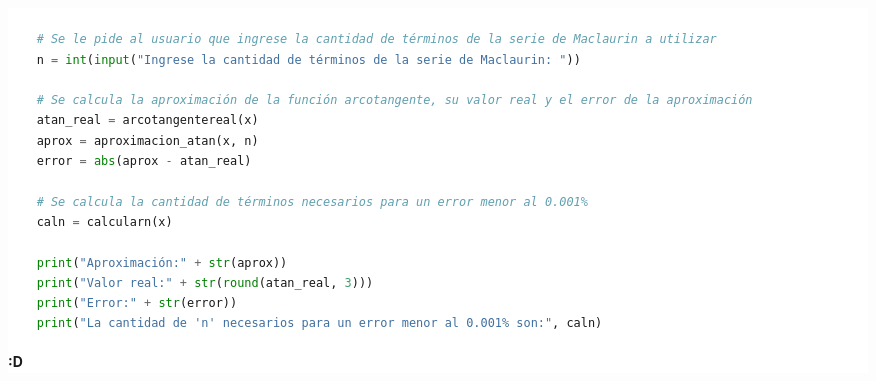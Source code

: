```python

    # Se le pide al usuario que ingrese la cantidad de términos de la serie de Maclaurin a utilizar
    n = int(input("Ingrese la cantidad de términos de la serie de Maclaurin: "))

    # Se calcula la aproximación de la función arcotangente, su valor real y el error de la aproximación
    atan_real = arcotangentereal(x)
    aprox = aproximacion_atan(x, n)
    error = abs(aprox - atan_real)

    # Se calcula la cantidad de términos necesarios para un error menor al 0.001%
    caln = calcularn(x)
    
    print("Aproximación:" + str(aprox))
    print("Valor real:" + str(round(atan_real, 3)))
    print("Error:" + str(error))
    print("La cantidad de 'n' necesarios para un error menor al 0.001% son:", caln)

```



#### :D

